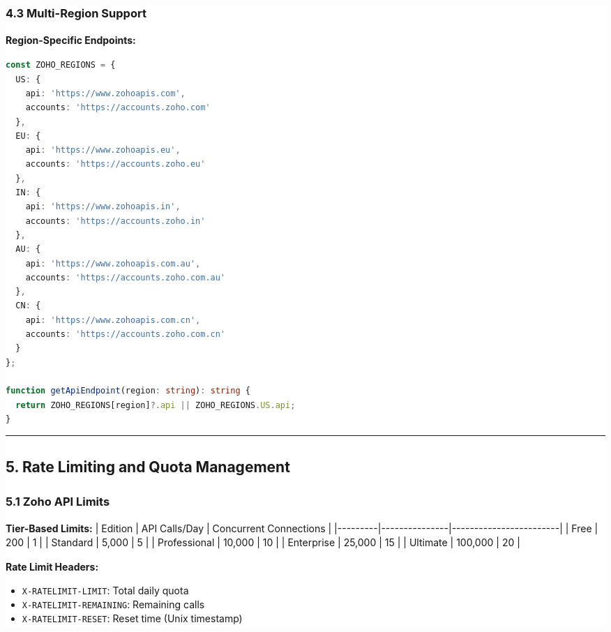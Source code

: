 ### 4.3 Multi-Region Support

**Region-Specific Endpoints:**
```typescript
const ZOHO_REGIONS = {
  US: {
    api: 'https://www.zohoapis.com',
    accounts: 'https://accounts.zoho.com'
  },
  EU: {
    api: 'https://www.zohoapis.eu',
    accounts: 'https://accounts.zoho.eu'
  },
  IN: {
    api: 'https://www.zohoapis.in',
    accounts: 'https://accounts.zoho.in'
  },
  AU: {
    api: 'https://www.zohoapis.com.au',
    accounts: 'https://accounts.zoho.com.au'
  },
  CN: {
    api: 'https://www.zohoapis.com.cn',
    accounts: 'https://accounts.zoho.com.cn'
  }
};

function getApiEndpoint(region: string): string {
  return ZOHO_REGIONS[region]?.api || ZOHO_REGIONS.US.api;
}
```

---

## 5. Rate Limiting and Quota Management

### 5.1 Zoho API Limits

**Tier-Based Limits:**
| Edition | API Calls/Day | Concurrent Connections |
|---------|---------------|------------------------|
| Free | 200 | 1 |
| Standard | 5,000 | 5 |
| Professional | 10,000 | 10 |
| Enterprise | 25,000 | 15 |
| Ultimate | 100,000 | 20 |

**Rate Limit Headers:**
- `X-RATELIMIT-LIMIT`: Total daily quota
- `X-RATELIMIT-REMAINING`: Remaining calls
- `X-RATELIMIT-RESET`: Reset time (Unix timestamp)
